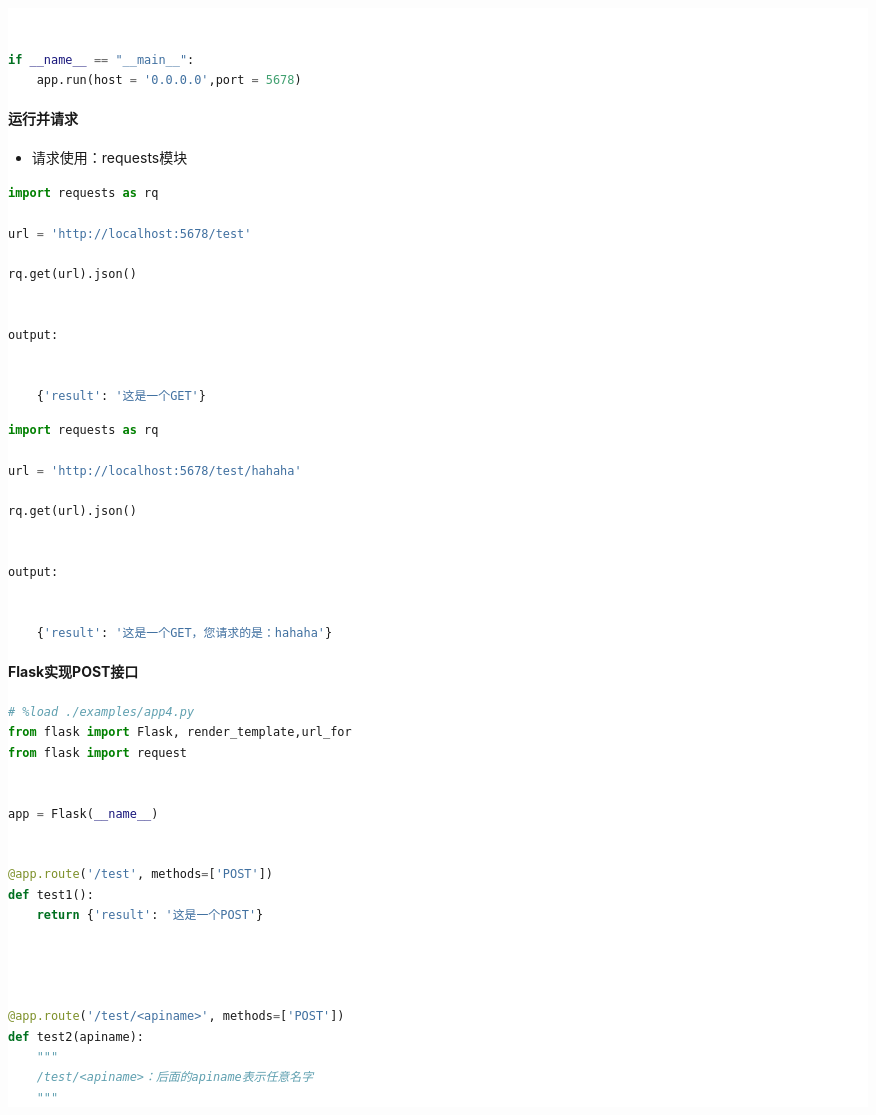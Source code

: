 ```python


if __name__ == "__main__":
    app.run(host = '0.0.0.0',port = 5678)
```

#### **运行并请求**

- 请求使用：requests模块


```python
import requests as rq

url = 'http://localhost:5678/test'

rq.get(url).json()


output:


    {'result': '这是一个GET'}
```




```python
import requests as rq

url = 'http://localhost:5678/test/hahaha'

rq.get(url).json()


output:


    {'result': '这是一个GET，您请求的是：hahaha'}
```



#### **Flask实现POST接口**


```python
# %load ./examples/app4.py
from flask import Flask, render_template,url_for
from flask import request


app = Flask(__name__)


@app.route('/test', methods=['POST'])
def test1():
    return {'result': '这是一个POST'}




@app.route('/test/<apiname>', methods=['POST'])
def test2(apiname):
    """
    /test/<apiname>：后面的apiname表示任意名字
    """

```